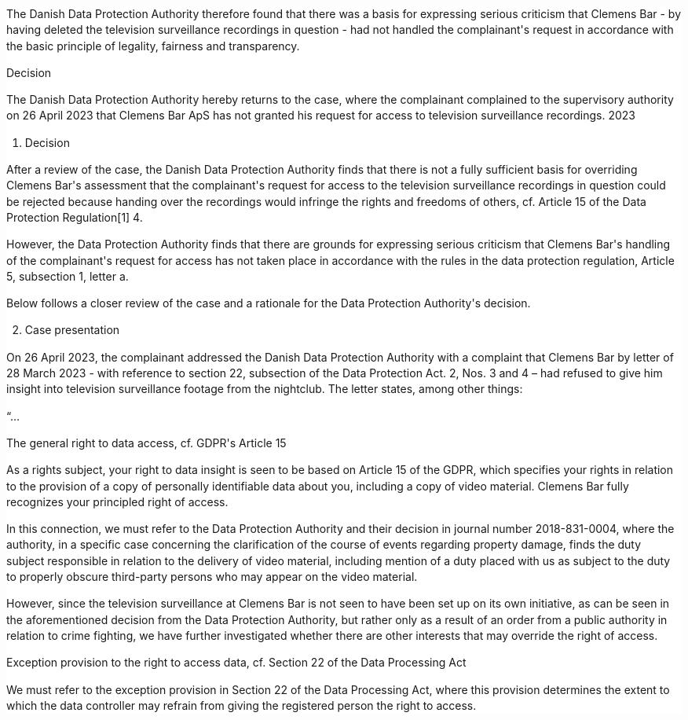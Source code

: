 The Danish Data Protection Authority therefore found that there was a basis for expressing serious criticism that Clemens Bar - by having deleted the television surveillance recordings in question - had not handled the complainant's request in accordance with the basic principle of legality, fairness and transparency.

Decision 

The Danish Data Protection Authority hereby returns to the case, where the complainant complained to the supervisory authority on 26 April 2023 that Clemens Bar ApS has not granted his request for access to television surveillance recordings. 2023

1. Decision

After a review of the case, the Danish Data Protection Authority finds that there is not a fully sufficient basis for overriding Clemens Bar's assessment that the complainant's request for access to the television surveillance recordings in question could be rejected because handing over the recordings would infringe the rights and freedoms of others, cf. Article 15 of the Data Protection Regulation\[1\] 4.

However, the Data Protection Authority finds that there are grounds for expressing serious criticism that Clemens Bar's handling of the complainant's request for access has not taken place in accordance with the rules in the data protection regulation, Article 5, subsection 1, letter a.

Below follows a closer review of the case and a rationale for the Data Protection Authority's decision.

2. Case presentation

On 26 April 2023, the complainant addressed the Danish Data Protection Authority with a complaint that Clemens Bar by letter of 28 March 2023 - with reference to section 22, subsection of the Data Protection Act. 2, Nos. 3 and 4 – had refused to give him insight into television surveillance footage from the nightclub. The letter states, among other things:

“…

The general right to data access, cf. GDPR's Article 15

As a rights subject, your right to data insight is seen to be based on Article 15 of the GDPR, which specifies your rights in relation to the provision of a copy of personally identifiable data about you, including a copy of video material. Clemens Bar fully recognizes your principled right of access.

In this connection, we must refer to the Data Protection Authority and their decision in journal number 2018-831-0004, where the authority, in a specific case concerning the clarification of the course of events regarding property damage, finds the duty subject responsible in relation to the delivery of video material, including mention of a duty placed with us as subject to the duty to properly obscure third-party persons who may appear on the video material.

However, since the television surveillance at Clemens Bar is not seen to have been set up on its own initiative, as can be seen in the aforementioned decision from the Data Protection Authority, but rather only as a result of an order from a public authority in relation to crime fighting, we have further investigated whether there are other interests that may override the right of access.

Exception provision to the right to access data, cf. Section 22 of the Data Processing Act

We must refer to the exception provision in Section 22 of the Data Processing Act, where this provision determines the extent to which the data controller may refrain from giving the registered person the right to access.
